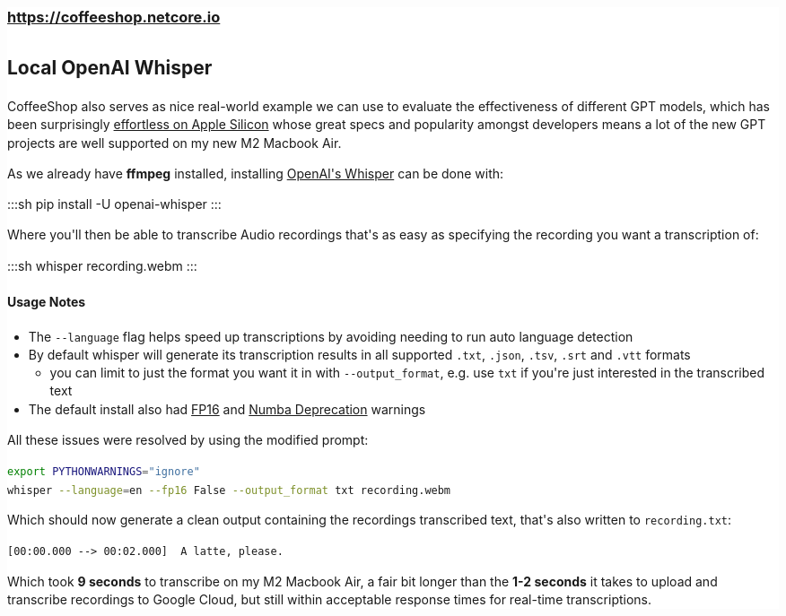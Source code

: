 <h3 class="not-prose text-center pb-8">
    <a class="text-4xl text-blue-600 hover:underline" href="https://coffeeshop.netcore.io">https://coffeeshop.netcore.io</a>
</h3>

## Local OpenAI Whisper

CoffeeShop also serves as nice real-world example we can use to evaluate the effectiveness of different GPT models,
which has been surprisingly [effortless on Apple Silicon](https://servicestack.net/posts/postgres-mysql-sqlserver-on-apple-silicon) 
whose great specs and popularity amongst developers means a lot of the new GPT projects are well supported on my new M2 Macbook Air.

As we already have **ffmpeg** installed, installing [OpenAI's Whisper](https://github.com/openai/whisper) can be done with:

:::sh
pip install -U openai-whisper
:::

Where you'll then be able to transcribe Audio recordings that's as easy as specifying the recording you want a transcription of:

:::sh
whisper recording.webm
:::

#### Usage Notes

 - The `--language` flag helps speed up transcriptions by avoiding needing to run auto language detection
 - By default whisper will generate its transcription results in all supported `.txt`, `.json`, `.tsv`, `.srt` and `.vtt` formats
   - you can limit to just the format you want it in with `--output_format`, e.g. use `txt` if you're just interested in the transcribed text
 - The default install also had [FP16](https://github.com/openai/whisper/discussions/301) and 
[Numba Deprecation](https://github.com/openai/whisper/discussions/1344) warnings

All these issues were resolved by using the modified prompt: 

```bash
export PYTHONWARNINGS="ignore"
whisper --language=en --fp16 False --output_format txt recording.webm
```

Which should now generate a clean output containing the recordings transcribed text, that's also written to `recording.txt`:

```
[00:00.000 --> 00:02.000]  A latte, please.
```

Which took **9 seconds** to transcribe on my M2 Macbook Air, a fair bit longer than the **1-2 seconds** it takes to upload
and transcribe recordings to Google Cloud, but still within acceptable response times for real-time transcriptions.  
